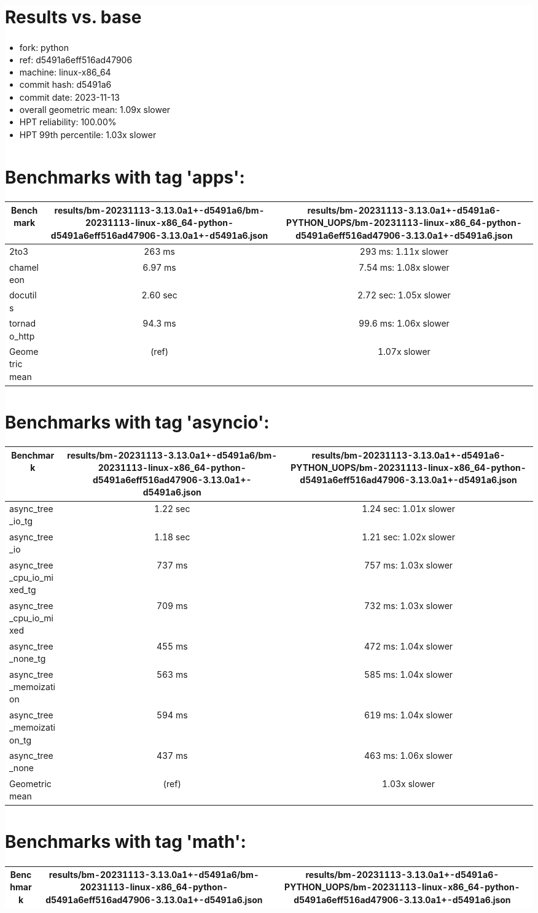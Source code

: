 
# Results vs. base

- fork: python
- ref: d5491a6eff516ad47906
- machine: linux-x86_64
- commit hash: d5491a6
- commit date: 2023-11-13
- overall geometric mean: 1.09x slower
- HPT reliability: 100.00%
- HPT 99th percentile: 1.03x slower

Benchmarks with tag 'apps':
===========================

| Benchmark      | results/bm-20231113-3.13.0a1+-d5491a6/bm-20231113-linux-x86_64-python-d5491a6eff516ad47906-3.13.0a1+-d5491a6.json | results/bm-20231113-3.13.0a1+-d5491a6-PYTHON_UOPS/bm-20231113-linux-x86_64-python-d5491a6eff516ad47906-3.13.0a1+-d5491a6.json |
|----------------|:-----------------------------------------------------------------------------------------------------------------:|:-----------------------------------------------------------------------------------------------------------------------------:|
| 2to3           | 263 ms                                                                                                            | 293 ms: 1.11x slower                                                                                                          |
| chameleon      | 6.97 ms                                                                                                           | 7.54 ms: 1.08x slower                                                                                                         |
| docutils       | 2.60 sec                                                                                                          | 2.72 sec: 1.05x slower                                                                                                        |
| tornado_http   | 94.3 ms                                                                                                           | 99.6 ms: 1.06x slower                                                                                                         |
| Geometric mean | (ref)                                                                                                             | 1.07x slower                                                                                                                  |

Benchmarks with tag 'asyncio':
==============================

| Benchmark                  | results/bm-20231113-3.13.0a1+-d5491a6/bm-20231113-linux-x86_64-python-d5491a6eff516ad47906-3.13.0a1+-d5491a6.json | results/bm-20231113-3.13.0a1+-d5491a6-PYTHON_UOPS/bm-20231113-linux-x86_64-python-d5491a6eff516ad47906-3.13.0a1+-d5491a6.json |
|----------------------------|:-----------------------------------------------------------------------------------------------------------------:|:-----------------------------------------------------------------------------------------------------------------------------:|
| async_tree_io_tg           | 1.22 sec                                                                                                          | 1.24 sec: 1.01x slower                                                                                                        |
| async_tree_io              | 1.18 sec                                                                                                          | 1.21 sec: 1.02x slower                                                                                                        |
| async_tree_cpu_io_mixed_tg | 737 ms                                                                                                            | 757 ms: 1.03x slower                                                                                                          |
| async_tree_cpu_io_mixed    | 709 ms                                                                                                            | 732 ms: 1.03x slower                                                                                                          |
| async_tree_none_tg         | 455 ms                                                                                                            | 472 ms: 1.04x slower                                                                                                          |
| async_tree_memoization     | 563 ms                                                                                                            | 585 ms: 1.04x slower                                                                                                          |
| async_tree_memoization_tg  | 594 ms                                                                                                            | 619 ms: 1.04x slower                                                                                                          |
| async_tree_none            | 437 ms                                                                                                            | 463 ms: 1.06x slower                                                                                                          |
| Geometric mean             | (ref)                                                                                                             | 1.03x slower                                                                                                                  |

Benchmarks with tag 'math':
===========================

| Benchmark      | results/bm-20231113-3.13.0a1+-d5491a6/bm-20231113-linux-x86_64-python-d5491a6eff516ad47906-3.13.0a1+-d5491a6.json | results/bm-20231113-3.13.0a1+-d5491a6-PYTHON_UOPS/bm-20231113-linux-x86_64-python-d5491a6eff516ad47906-3.13.0a1+-d5491a6.json |
|----------------|:-----------------------------------------------------------------------------------------------------------------:|:-----------------------------------------------------------------------------------------------------------------------------:|